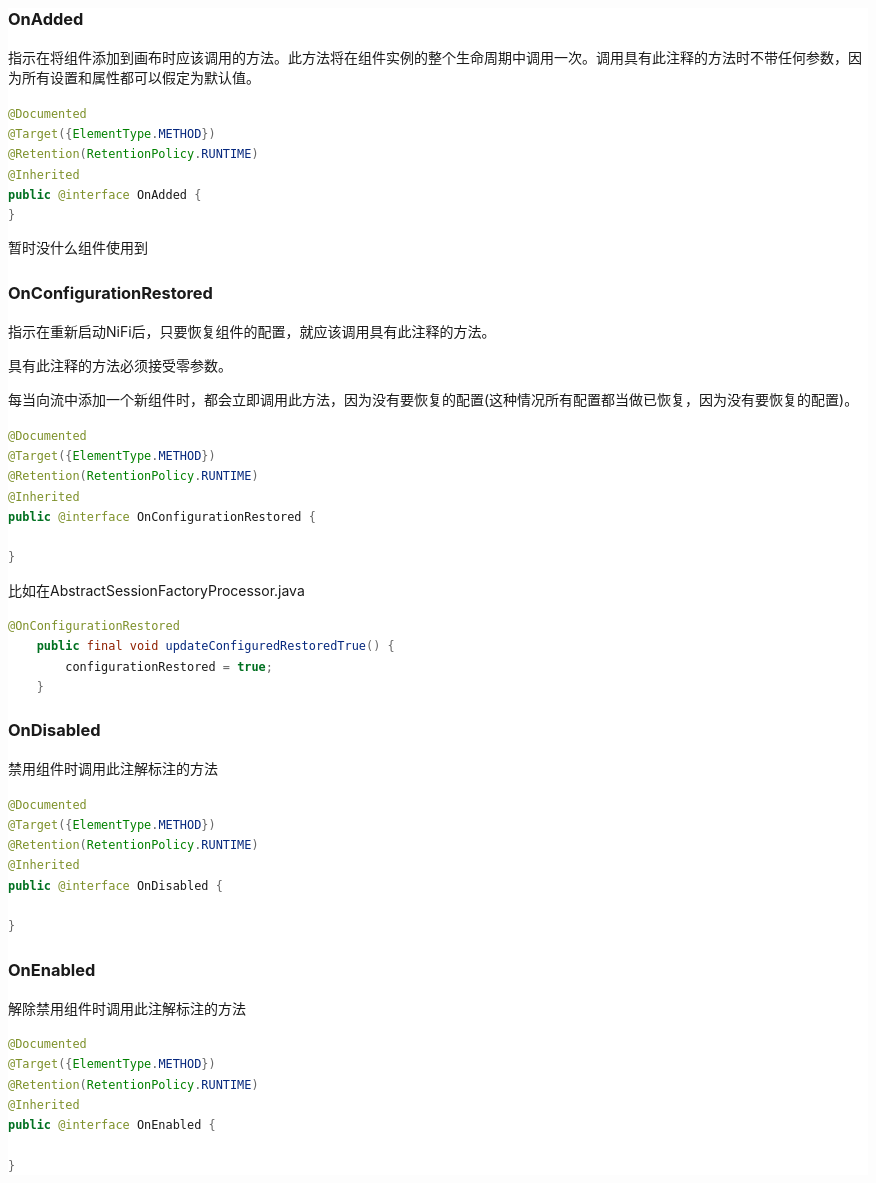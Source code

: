 ### OnAdded
指示在将组件添加到画布时应该调用的方法。此方法将在组件实例的整个生命周期中调用一次。调用具有此注释的方法时不带任何参数，因为所有设置和属性都可以假定为默认值。
```java
@Documented
@Target({ElementType.METHOD})
@Retention(RetentionPolicy.RUNTIME)
@Inherited
public @interface OnAdded {
}

```
暂时没什么组件使用到

### OnConfigurationRestored
指示在重新启动NiFi后，只要恢复组件的配置，就应该调用具有此注释的方法。

具有此注释的方法必须接受零参数。

每当向流中添加一个新组件时，都会立即调用此方法，因为没有要恢复的配置(这种情况所有配置都当做已恢复，因为没有要恢复的配置)。
```java
@Documented
@Target({ElementType.METHOD})
@Retention(RetentionPolicy.RUNTIME)
@Inherited
public @interface OnConfigurationRestored {

}
```
比如在AbstractSessionFactoryProcessor.java
```java
@OnConfigurationRestored
    public final void updateConfiguredRestoredTrue() {
        configurationRestored = true;
    }
```

### OnDisabled
禁用组件时调用此注解标注的方法
```java
@Documented
@Target({ElementType.METHOD})
@Retention(RetentionPolicy.RUNTIME)
@Inherited
public @interface OnDisabled {

}

```

### OnEnabled
解除禁用组件时调用此注解标注的方法
```java
@Documented
@Target({ElementType.METHOD})
@Retention(RetentionPolicy.RUNTIME)
@Inherited
public @interface OnEnabled {

}
```
